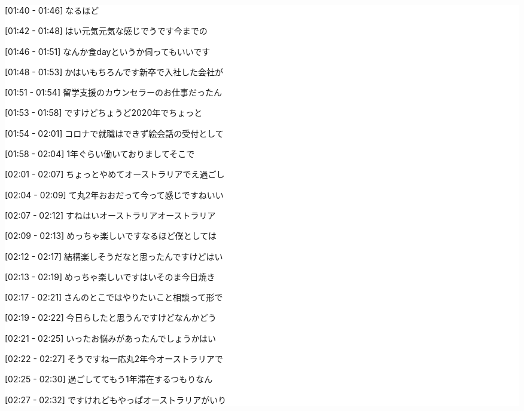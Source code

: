 [01:40 - 01:46]
なるほど

[01:42 - 01:48]
はい元気元気な感じでうです今までの

[01:46 - 01:51]
なんか食dayというか伺ってもいいです

[01:48 - 01:53]
かはいもちろんです新卒で入社した会社が

[01:51 - 01:54]
留学支援のカウンセラーのお仕事だったん

[01:53 - 01:58]
ですけどちょうど2020年でちょっと

[01:54 - 02:01]
コロナで就職はできず絵会話の受付として

[01:58 - 02:04]
1年ぐらい働いておりましてそこで

[02:01 - 02:07]
ちょっとやめてオーストラリアでえ過ごし

[02:04 - 02:09]
て丸2年おおだって今って感じですねいい

[02:07 - 02:12]
すねはいオーストラリアオーストラリア

[02:09 - 02:13]
めっちゃ楽しいですなるほど僕としては

[02:12 - 02:17]
結構楽しそうだなと思ったんですけどはい

[02:13 - 02:19]
めっちゃ楽しいですはいそのま今日焼き

[02:17 - 02:21]
さんのとこではやりたいこと相談って形で

[02:19 - 02:22]
今日らしたと思うんですけどなんかどう

[02:21 - 02:25]
いったお悩みがあったんでしょうかはい

[02:22 - 02:27]
そうですね一応丸2年今オーストラリアで

[02:25 - 02:30]
過ごしててもう1年滞在するつもりなん

[02:27 - 02:32]
ですけれどもやっぱオーストラリアがいり
